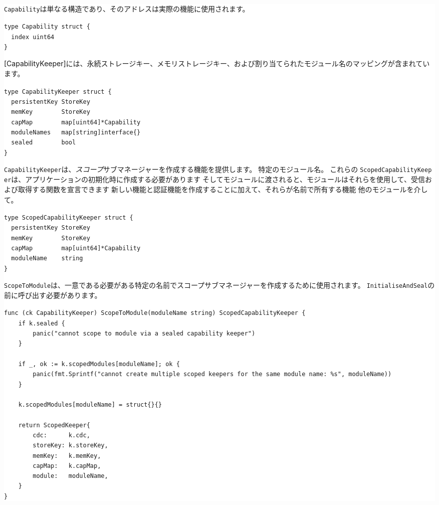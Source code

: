 `Capability`は単なる構造であり、そのアドレスは実際の機能に使用されます。 

```golang
type Capability struct {
  index uint64
}
```

[CapabilityKeeper]には、永続ストレージキー、メモリストレージキー、および割り当てられたモジュール名のマッピングが含まれています。

```golang
type CapabilityKeeper struct {
  persistentKey StoreKey
  memKey        StoreKey
  capMap        map[uint64]*Capability
  moduleNames   map[string]interface{}
  sealed        bool
}
```

`CapabilityKeeper`は、*スコープ*サブマネージャーを作成する機能を提供します。
特定のモジュール名。 これらの `ScopedCapabilityKeeper`は、アプリケーションの初期化時に作成する必要があります
そしてモジュールに渡されると、モジュールはそれらを使用して、受信および取得する関数を宣言できます
新しい機能と認証機能を作成することに加えて、それらが名前で所有する機能
他のモジュールを介して。 

```golang
type ScopedCapabilityKeeper struct {
  persistentKey StoreKey
  memKey        StoreKey
  capMap        map[uint64]*Capability
  moduleName    string
}
```

`ScopeToModule`は、一意である必要がある特定の名前でスコープサブマネージャーを作成するために使用されます。
`InitialiseAndSeal`の前に呼び出す必要があります。 

```golang
func (ck CapabilityKeeper) ScopeToModule(moduleName string) ScopedCapabilityKeeper {
	if k.sealed {
		panic("cannot scope to module via a sealed capability keeper")
	}

	if _, ok := k.scopedModules[moduleName]; ok {
		panic(fmt.Sprintf("cannot create multiple scoped keepers for the same module name: %s", moduleName))
	}

	k.scopedModules[moduleName] = struct{}{}

	return ScopedKeeper{
		cdc:      k.cdc,
		storeKey: k.storeKey,
		memKey:   k.memKey,
		capMap:   k.capMap,
		module:   moduleName,
	}
}
```
